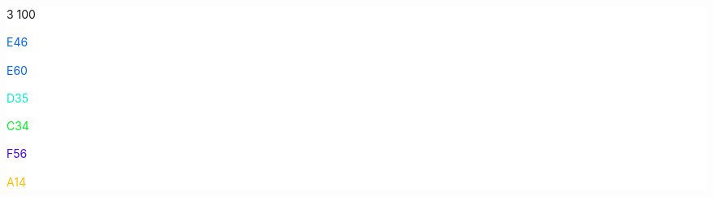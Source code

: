<td rowspan="6" style="text-align:center;">3</td></tr>
<tr class="atwiki_tr_odd atwiki_tr_3"> <td style="background-color:#CCCCCC;text-align:right;">100</td>
<td style="text-align:center;">
<p><span style="color: #0065f0;">E46</span>
</p>
</td>
<td style="text-align:center;">
<p><span style="color: #0065f0;">E60</span>
</p>
</td>
<td style="text-align:center;">
<p><span style="color: #00f0d6;">D35</span>
</p>
</td>
<td style="text-align:center;">
<p><span style="color: #00f023;">C34</span>
</p>
</td>
<td style="text-align:center;">
<p><span style="color: #4800f0;">F56</span>
</p>
</td>
<td style="text-align:center;">
<p><span style="color: #ffbd00;">A14</span>
</p>
</td>
</tr>
